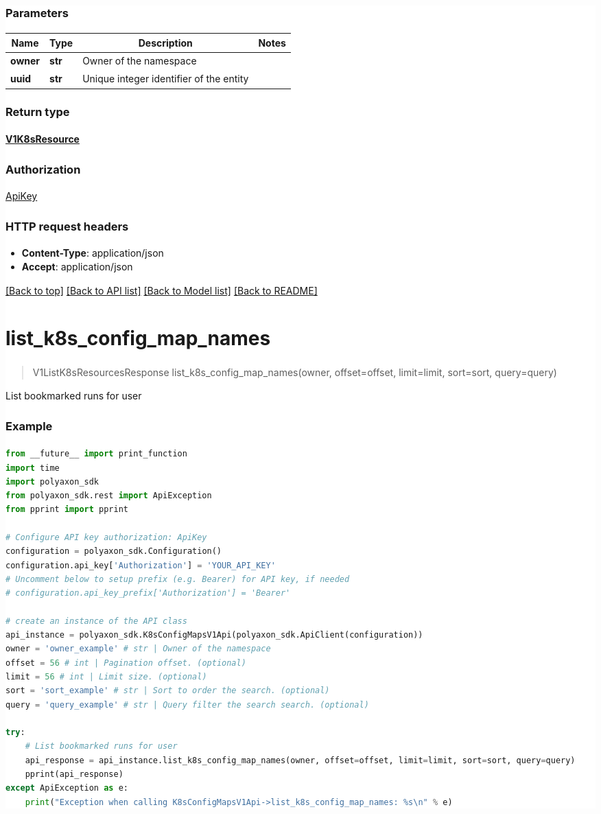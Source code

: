 ### Parameters

Name | Type | Description  | Notes
------------- | ------------- | ------------- | -------------
 **owner** | **str**| Owner of the namespace | 
 **uuid** | **str**| Unique integer identifier of the entity | 

### Return type

[**V1K8sResource**](V1K8sResource.md)

### Authorization

[ApiKey](../README.md#ApiKey)

### HTTP request headers

 - **Content-Type**: application/json
 - **Accept**: application/json

[[Back to top]](#) [[Back to API list]](../README.md#documentation-for-api-endpoints) [[Back to Model list]](../README.md#documentation-for-models) [[Back to README]](../README.md)

# **list_k8s_config_map_names**
> V1ListK8sResourcesResponse list_k8s_config_map_names(owner, offset=offset, limit=limit, sort=sort, query=query)

List bookmarked runs for user

### Example
```python
from __future__ import print_function
import time
import polyaxon_sdk
from polyaxon_sdk.rest import ApiException
from pprint import pprint

# Configure API key authorization: ApiKey
configuration = polyaxon_sdk.Configuration()
configuration.api_key['Authorization'] = 'YOUR_API_KEY'
# Uncomment below to setup prefix (e.g. Bearer) for API key, if needed
# configuration.api_key_prefix['Authorization'] = 'Bearer'

# create an instance of the API class
api_instance = polyaxon_sdk.K8sConfigMapsV1Api(polyaxon_sdk.ApiClient(configuration))
owner = 'owner_example' # str | Owner of the namespace
offset = 56 # int | Pagination offset. (optional)
limit = 56 # int | Limit size. (optional)
sort = 'sort_example' # str | Sort to order the search. (optional)
query = 'query_example' # str | Query filter the search search. (optional)

try:
    # List bookmarked runs for user
    api_response = api_instance.list_k8s_config_map_names(owner, offset=offset, limit=limit, sort=sort, query=query)
    pprint(api_response)
except ApiException as e:
    print("Exception when calling K8sConfigMapsV1Api->list_k8s_config_map_names: %s\n" % e)
```
